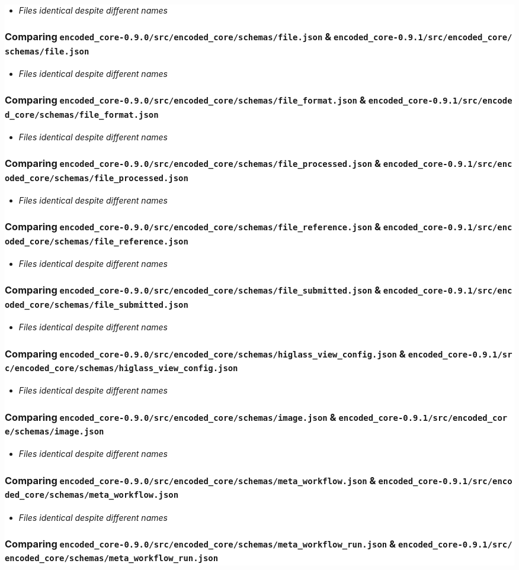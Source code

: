  * *Files identical despite different names*

### Comparing `encoded_core-0.9.0/src/encoded_core/schemas/file.json` & `encoded_core-0.9.1/src/encoded_core/schemas/file.json`

 * *Files identical despite different names*

### Comparing `encoded_core-0.9.0/src/encoded_core/schemas/file_format.json` & `encoded_core-0.9.1/src/encoded_core/schemas/file_format.json`

 * *Files identical despite different names*

### Comparing `encoded_core-0.9.0/src/encoded_core/schemas/file_processed.json` & `encoded_core-0.9.1/src/encoded_core/schemas/file_processed.json`

 * *Files identical despite different names*

### Comparing `encoded_core-0.9.0/src/encoded_core/schemas/file_reference.json` & `encoded_core-0.9.1/src/encoded_core/schemas/file_reference.json`

 * *Files identical despite different names*

### Comparing `encoded_core-0.9.0/src/encoded_core/schemas/file_submitted.json` & `encoded_core-0.9.1/src/encoded_core/schemas/file_submitted.json`

 * *Files identical despite different names*

### Comparing `encoded_core-0.9.0/src/encoded_core/schemas/higlass_view_config.json` & `encoded_core-0.9.1/src/encoded_core/schemas/higlass_view_config.json`

 * *Files identical despite different names*

### Comparing `encoded_core-0.9.0/src/encoded_core/schemas/image.json` & `encoded_core-0.9.1/src/encoded_core/schemas/image.json`

 * *Files identical despite different names*

### Comparing `encoded_core-0.9.0/src/encoded_core/schemas/meta_workflow.json` & `encoded_core-0.9.1/src/encoded_core/schemas/meta_workflow.json`

 * *Files identical despite different names*

### Comparing `encoded_core-0.9.0/src/encoded_core/schemas/meta_workflow_run.json` & `encoded_core-0.9.1/src/encoded_core/schemas/meta_workflow_run.json`
